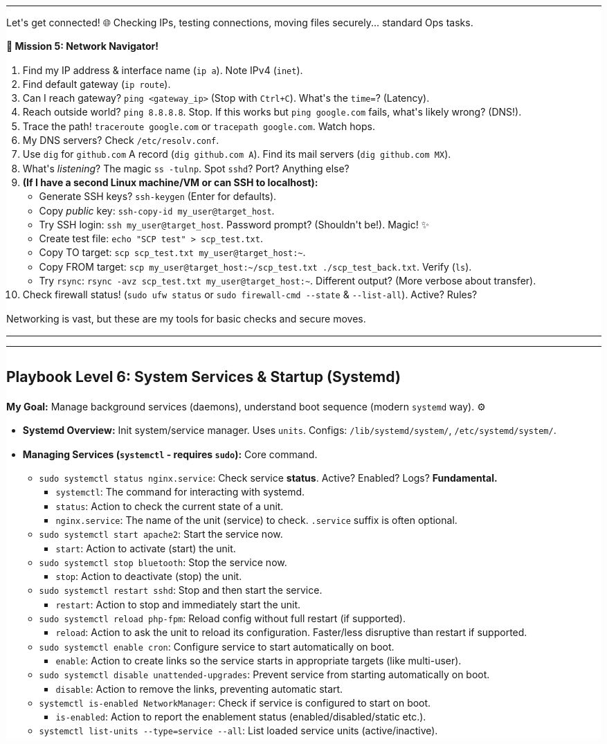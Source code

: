 ***
Let's get connected! 🌐 Checking IPs, testing connections, moving files securely... standard Ops tasks.

**🎯 Mission 5: Network Navigator!**

1.  Find my IP address & interface name (`ip a`). Note IPv4 (`inet`).
2.  Find default gateway (`ip route`).
3.  Can I reach gateway? `ping <gateway_ip>` (Stop with `Ctrl+C`). What's the `time=`? (Latency).
4.  Reach outside world? `ping 8.8.8.8`. Stop. If this works but `ping google.com` fails, what's likely wrong? (DNS!).
5.  Trace the path! `traceroute google.com` or `tracepath google.com`. Watch hops.
6.  My DNS servers? Check `/etc/resolv.conf`.
7.  Use `dig` for `github.com` A record (`dig github.com A`). Find its mail servers (`dig github.com MX`).
8.  What's *listening*? The magic `ss -tulnp`. Spot `sshd`? Port? Anything else?
9.  **(If I have a second Linux machine/VM or can SSH to localhost):**
    *   Generate SSH keys? `ssh-keygen` (Enter for defaults).
    *   Copy *public* key: `ssh-copy-id my_user@target_host`.
    *   Try SSH login: `ssh my_user@target_host`. Password prompt? (Shouldn't be!). Magic! ✨
    *   Create test file: `echo "SCP test" > scp_test.txt`.
    *   Copy TO target: `scp scp_test.txt my_user@target_host:~`.
    *   Copy FROM target: `scp my_user@target_host:~/scp_test.txt ./scp_test_back.txt`. Verify (`ls`).
    *   Try `rsync`: `rsync -avz scp_test.txt my_user@target_host:~`. Different output? (More verbose about transfer).
10. Check firewall status! (`sudo ufw status` or `sudo firewall-cmd --state` & `--list-all`). Active? Rules?

Networking is vast, but these are my tools for basic checks and secure moves.
***

---

## Playbook Level 6: System Services & Startup (Systemd)

**My Goal:** Manage background services (daemons), understand boot sequence (modern `systemd` way). ⚙️

*   **Systemd Overview:** Init system/service manager. Uses `units`. Configs: `/lib/systemd/system/`, `/etc/systemd/system/`.

*   **Managing Services (`systemctl` - requires `sudo`):** Core command.
    *   `sudo systemctl status nginx.service`: Check service **status**. Active? Enabled? Logs? **Fundamental.**
        *   `systemctl`: The command for interacting with systemd.
        *   `status`: Action to check the current state of a unit.
        *   `nginx.service`: The name of the unit (service) to check. `.service` suffix is often optional.
    *   `sudo systemctl start apache2`: Start the service now.
        *   `start`: Action to activate (start) the unit.
    *   `sudo systemctl stop bluetooth`: Stop the service now.
        *   `stop`: Action to deactivate (stop) the unit.
    *   `sudo systemctl restart sshd`: Stop and then start the service.
        *   `restart`: Action to stop and immediately start the unit.
    *   `sudo systemctl reload php-fpm`: Reload config without full restart (if supported).
        *   `reload`: Action to ask the unit to reload its configuration. Faster/less disruptive than restart if supported.
    *   `sudo systemctl enable cron`: Configure service to start automatically on boot.
        *   `enable`: Action to create links so the service starts in appropriate targets (like multi-user).
    *   `sudo systemctl disable unattended-upgrades`: Prevent service from starting automatically on boot.
        *   `disable`: Action to remove the links, preventing automatic start.
    *   `systemctl is-enabled NetworkManager`: Check if service is configured to start on boot.
        *   `is-enabled`: Action to report the enablement status (enabled/disabled/static etc.).
    *   `systemctl list-units --type=service --all`: List loaded service units (active/inactive).